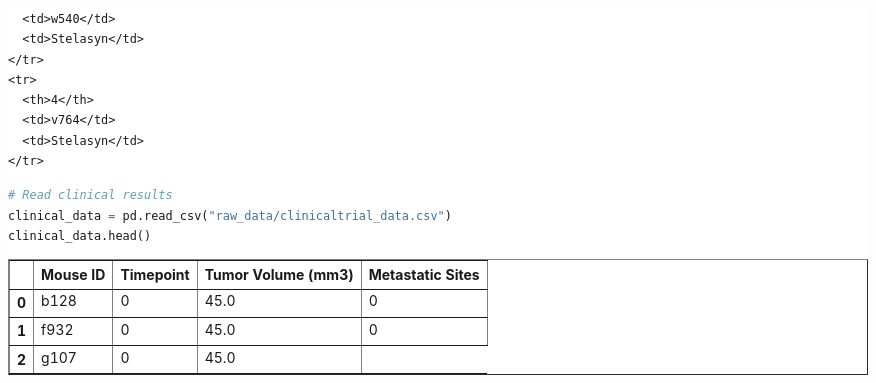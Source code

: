       <td>w540</td>
      <td>Stelasyn</td>
    </tr>
    <tr>
      <th>4</th>
      <td>v764</td>
      <td>Stelasyn</td>
    </tr>
  </tbody>
</table>
</div>




```python
# Read clinical results
clinical_data = pd.read_csv("raw_data/clinicaltrial_data.csv")
clinical_data.head()
```




<div>
<style>
    .dataframe thead tr:only-child th {
        text-align: right;
    }

    .dataframe thead th {
        text-align: left;
    }

    .dataframe tbody tr th {
        vertical-align: top;
    }
</style>
<table border="1" class="dataframe">
  <thead>
    <tr style="text-align: right;">
      <th></th>
      <th>Mouse ID</th>
      <th>Timepoint</th>
      <th>Tumor Volume (mm3)</th>
      <th>Metastatic Sites</th>
    </tr>
  </thead>
  <tbody>
    <tr>
      <th>0</th>
      <td>b128</td>
      <td>0</td>
      <td>45.0</td>
      <td>0</td>
    </tr>
    <tr>
      <th>1</th>
      <td>f932</td>
      <td>0</td>
      <td>45.0</td>
      <td>0</td>
    </tr>
    <tr>
      <th>2</th>
      <td>g107</td>
      <td>0</td>
      <td>45.0</td>